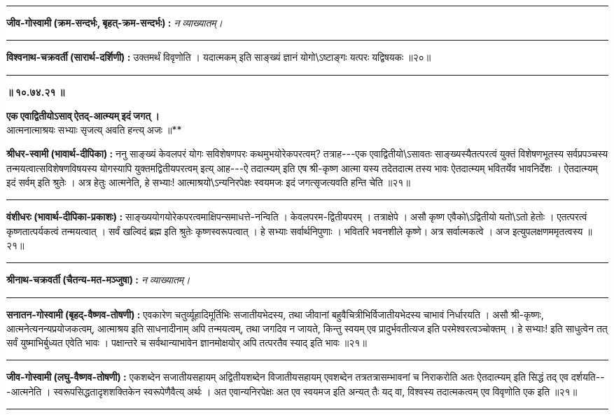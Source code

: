 
______


**जीव-गोस्वामी (क्रम-सन्दर्भः, बृहत्-क्रम-सन्दर्भः) :** *न व्याख्यातम्।*


______


**विश्वनाथ-चक्रवर्ती (सारार्थ-दर्शिणी) :** उक्तमर्थं विवृणोति । यदात्मकम् इति साङ्ख्यं ज्ञानं योगो\ऽष्टाङ्गः यत्परः यद्विषयकः ॥२०॥


______


**॥ १०.७४.२१ ॥**

**एक एवाद्वितीयोऽसाव् ऐतद्-आत्म्यम् इदं जगत् ।**  
आत्मनात्माश्रयः सभ्याः सृजत्य् अवति हन्त्य् अजः ॥**

**श्रीधर-स्वामी (भावार्थ-दीपिका) :** ननु साङ्ख्यं केवलपरं योगः सविशेषणपरः कथमुभयोरेकपरत्वम्? तत्राह---एक एवाद्वितीयो\ऽसावतः साङ्ख्यस्यैतत्परत्वं युक्तं विशेषणभूतस्य सर्वप्रपञ्चस्य तन्मयत्वात्सविशेषणविषयस्य योगस्यापि युक्तमद्वितीयपरत्वम् इत्य् आह---ऐ तदात्म्यम् इति एष श्री-कृष्ण आत्मा यस्य तदेतदात्म तस्य भावः ऐतदात्म्यम् भवितर्येव भावनिर्देशः । ऐतदात्म्यम् इदं सर्वम् इति श्रुतेः । अत्र हेतुः आत्मनेति, हे सभ्याः! आत्माश्रयो\ऽन्यनिरपेक्षः स्वयमजः इदं जगत्सृजत्यवति हन्ति चेति ॥२१॥


______


**वंशीधरः (भावार्थ-दीपिका-प्रकाशः) :** साङ्ख्ययोगयोरेकपरत्वमाक्षिपन्समाधत्ते-नन्विति । केवलपरम-द्वितीयपरम् । तत्राक्षेपे । असौ कृष्ण एवैको\ऽद्वितीयो यतो\ऽतो हेतोः । एतत्परत्वं कृष्णतात्पर्यकत्वं तन्मयत्वात् । सर्वं खल्विदं ब्रह्म इति श्रुतेः कृष्णस्वरूपत्वात् । हे सभ्याः सर्वार्थनिपुणाः । भवितरि भवनशीले कृष्णे। अत्र सर्वात्मकत्वे । अज इत्युपलक्षणममृतत्वस्य ॥२१॥


______


**श्रीनाथ-चक्रवर्ती (चैतन्य-मत-मञ्जुषा) :** *न व्याख्यातम्।*


______


**सनातन-गोस्वामी (बृहद्-वैष्णव-तोषणी) :** एवकारेण चतुर्व्यूहादिमूर्तिभिः सजातीयभेदस्य, तथा जीवानां बहुवैचित्रीभिर्विजातीयभेदस्य चाभावं निर्धारयति । असौ श्री-कृष्णः, आत्मनेत्यनन्यप्रयोजकत्वम्, आत्माश्रय इति साधनादीनाम् अपि तन्मयत्वम्, तथा जगदिव न जायते, किन्तु स्वयम् एव प्रादुर्भवतीत्यज इति परमेश्वरत्वञ्चोक्तम् । हे सभ्याः! इति साधुत्वेन तत् सर्वं युष्माभिर्बुध्यत एवेति भावः । पक्षान्तरे च सर्वथान्याभावेन ज्ञानमोक्षयोर् अपि तत्परतैव स्याद् इति भावः ॥२१॥


______


**जीव-गोस्वामी (लघु-वैष्णव-तोषणी) :** एकशब्देन सजातीयसहायम् अद्वितीयशब्देन विजातीयसहायम् एवशब्देन तत्रतत्रासम्भावनां च निराकरोति अतः ऐतदात्म्यम् इति सिद्धं तद् एव दर्शयति---आत्मनेति । स्वरूपसिद्धतादृशशक्तिकेन स्वरूपेणैवैत्य् अर्थः । अत एवान्यनिरपेक्षः अत एव स्वयमज इति अन्यत् तैः यद् वा, विश्वस्य तदात्मकत्वम् एव विवृणोति एक इति ॥२१॥


______
